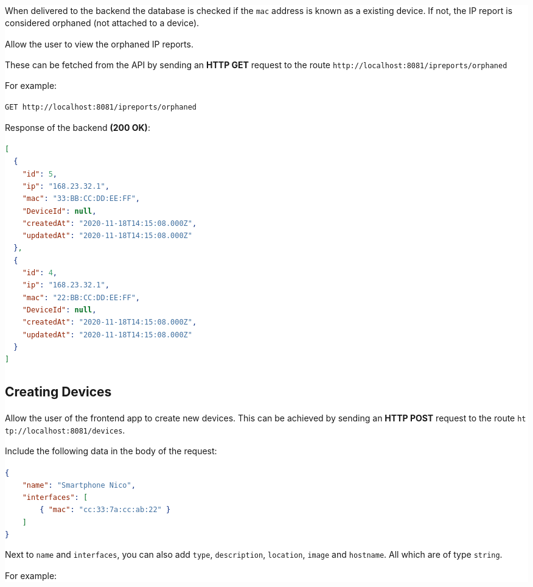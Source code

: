 When delivered to the backend the database is checked if the `mac` address is known as a existing device. If not, the IP report is considered orphaned (not attached to a device).

Allow the user to view the orphaned IP reports.

These can be fetched from the API by sending an **HTTP GET** request to the route `http://localhost:8081/ipreports/orphaned`

For example:

```text
GET http://localhost:8081/ipreports/orphaned
```

Response of the backend **(200 OK)**:

```json
[
  {
    "id": 5,
    "ip": "168.23.32.1",
    "mac": "33:BB:CC:DD:EE:FF",
    "DeviceId": null,
    "createdAt": "2020-11-18T14:15:08.000Z",
    "updatedAt": "2020-11-18T14:15:08.000Z"
  },
  {
    "id": 4,
    "ip": "168.23.32.1",
    "mac": "22:BB:CC:DD:EE:FF",
    "DeviceId": null,
    "createdAt": "2020-11-18T14:15:08.000Z",
    "updatedAt": "2020-11-18T14:15:08.000Z"
  }
]
```

## Creating Devices

Allow the user of the frontend app to create new devices. This can be achieved by sending an **HTTP POST** request to the route `http://localhost:8081/devices`.

Include the following data in the body of the request:

```json
{
	"name": "Smartphone Nico",
	"interfaces": [
		{ "mac": "cc:33:7a:cc:ab:22" }
	]
}
```

Next to `name` and `interfaces`, you can also add `type`, `description`, `location`, `image` and `hostname`. All which are of type `string`.

For example:
